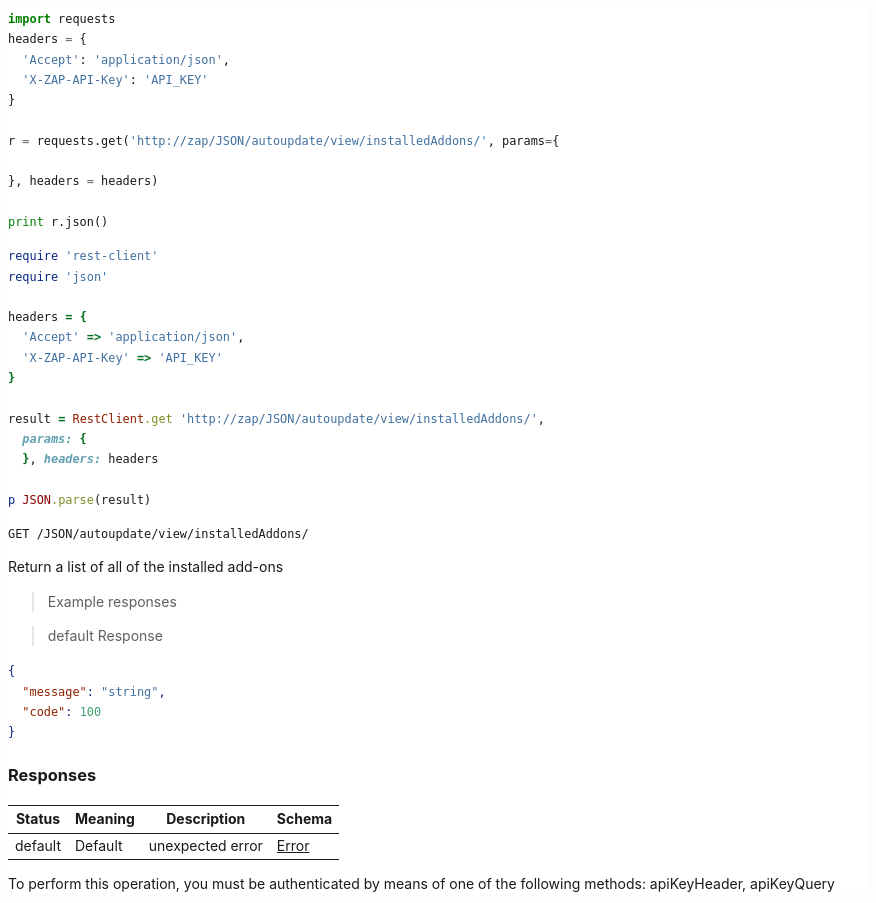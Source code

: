 ```python
import requests
headers = {
  'Accept': 'application/json',
  'X-ZAP-API-Key': 'API_KEY'
}

r = requests.get('http://zap/JSON/autoupdate/view/installedAddons/', params={

}, headers = headers)

print r.json()

```

```ruby
require 'rest-client'
require 'json'

headers = {
  'Accept' => 'application/json',
  'X-ZAP-API-Key' => 'API_KEY'
}

result = RestClient.get 'http://zap/JSON/autoupdate/view/installedAddons/',
  params: {
  }, headers: headers

p JSON.parse(result)

```

`GET /JSON/autoupdate/view/installedAddons/`

Return a list of all of the installed add-ons

> Example responses

> default Response

```json
{
  "message": "string",
  "code": 100
}
```

<h3 id="autoupdateviewinstalledaddons-responses">Responses</h3>

|Status|Meaning|Description|Schema|
|---|---|---|---|
|default|Default|unexpected error|[Error](#schemaerror)|

<aside class="warning">
To perform this operation, you must be authenticated by means of one of the following methods:
apiKeyHeader, apiKeyQuery
</aside>
